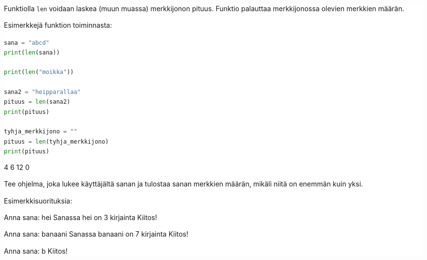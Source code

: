 </sample-output>

</in-browser-programming-exercise>


<in-browser-programming-exercise name="Merkkien määrä" tmcname="osa02-02_merkkien_maara">

Funktiolla `len` voidaan laskea (muun muassa) merkkijonon pituus. Funktio palauttaa merkkijonossa olevien merkkien määrän.

Esimerkkejä funktion toiminnasta:

```python
sana = "abcd"
print(len(sana))

print(len("moikka"))

sana2 = "heipparallaa"
pituus = len(sana2)
print(pituus)

tyhja_merkkijono = ""
pituus = len(tyhja_merkkijono)
print(pituus)
```

<sample-output>

4
6
12
0

</sample-output>

Tee ohjelma, joka lukee käyttäjältä sanan ja tulostaa sanan merkkien määrän, mikäli niitä on enemmän kuin yksi.

Esimerkkisuorituksia:

<sample-output>

Anna sana: hei
Sanassa hei on 3 kirjainta
Kiitos!

</sample-output>

<sample-output>

Anna sana: banaani
Sanassa banaani on 7 kirjainta
Kiitos!

</sample-output>

<sample-output>

Anna sana: b
Kiitos!
